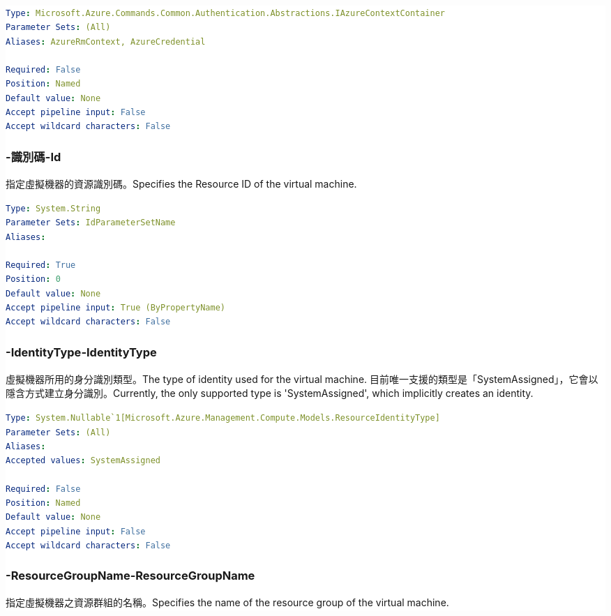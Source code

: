 ```yaml
Type: Microsoft.Azure.Commands.Common.Authentication.Abstractions.IAzureContextContainer
Parameter Sets: (All)
Aliases: AzureRmContext, AzureCredential

Required: False
Position: Named
Default value: None
Accept pipeline input: False
Accept wildcard characters: False
```

### <span data-ttu-id="9c69b-119">-識別碼</span><span class="sxs-lookup"><span data-stu-id="9c69b-119">-Id</span></span>
<span data-ttu-id="9c69b-120">指定虛擬機器的資源識別碼。</span><span class="sxs-lookup"><span data-stu-id="9c69b-120">Specifies the Resource ID of the virtual machine.</span></span>

```yaml
Type: System.String
Parameter Sets: IdParameterSetName
Aliases: 

Required: True
Position: 0
Default value: None
Accept pipeline input: True (ByPropertyName)
Accept wildcard characters: False
```

### <span data-ttu-id="9c69b-121">-IdentityType</span><span class="sxs-lookup"><span data-stu-id="9c69b-121">-IdentityType</span></span>
<span data-ttu-id="9c69b-122">虛擬機器所用的身分識別類型。</span><span class="sxs-lookup"><span data-stu-id="9c69b-122">The type of identity used for the virtual machine.</span></span> <span data-ttu-id="9c69b-123">目前唯一支援的類型是「SystemAssigned」，它會以隱含方式建立身分識別。</span><span class="sxs-lookup"><span data-stu-id="9c69b-123">Currently, the only supported type is 'SystemAssigned', which implicitly creates an identity.</span></span>

```yaml
Type: System.Nullable`1[Microsoft.Azure.Management.Compute.Models.ResourceIdentityType]
Parameter Sets: (All)
Aliases: 
Accepted values: SystemAssigned

Required: False
Position: Named
Default value: None
Accept pipeline input: False
Accept wildcard characters: False
```

### <span data-ttu-id="9c69b-124">-ResourceGroupName</span><span class="sxs-lookup"><span data-stu-id="9c69b-124">-ResourceGroupName</span></span>
<span data-ttu-id="9c69b-125">指定虛擬機器之資源群組的名稱。</span><span class="sxs-lookup"><span data-stu-id="9c69b-125">Specifies the name of the resource group of the virtual machine.</span></span>
